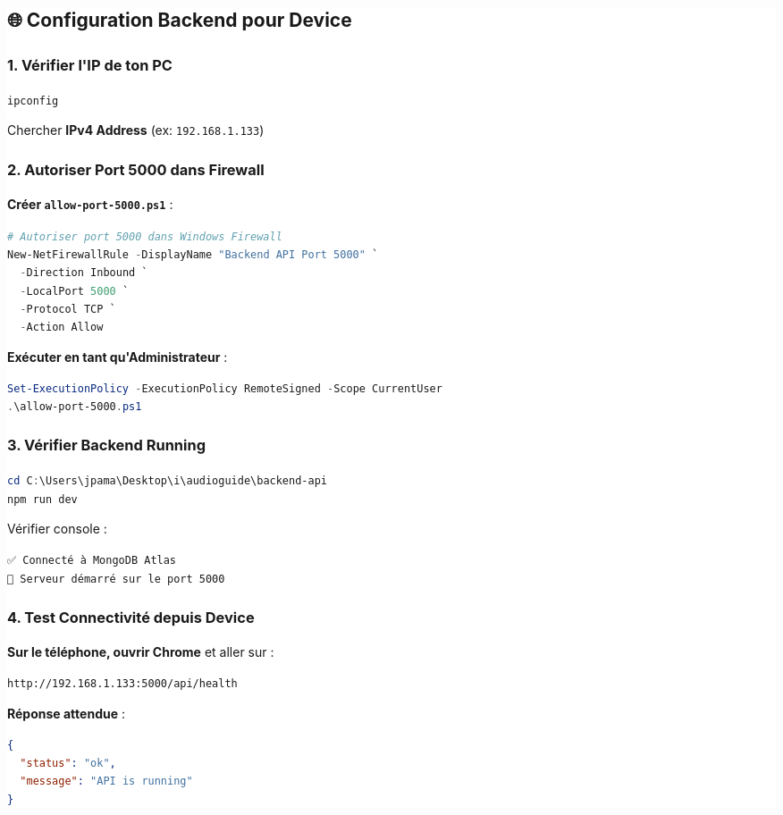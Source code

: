 
## 🌐 Configuration Backend pour Device

### 1. Vérifier l'IP de ton PC

```powershell
ipconfig
```

Chercher **IPv4 Address** (ex: `192.168.1.133`)

### 2. Autoriser Port 5000 dans Firewall

**Créer `allow-port-5000.ps1`** :
```powershell
# Autoriser port 5000 dans Windows Firewall
New-NetFirewallRule -DisplayName "Backend API Port 5000" `
  -Direction Inbound `
  -LocalPort 5000 `
  -Protocol TCP `
  -Action Allow
```

**Exécuter en tant qu'Administrateur** :
```powershell
Set-ExecutionPolicy -ExecutionPolicy RemoteSigned -Scope CurrentUser
.\allow-port-5000.ps1
```

### 3. Vérifier Backend Running

```powershell
cd C:\Users\jpama\Desktop\i\audioguide\backend-api
npm run dev
```

Vérifier console :
```
✅ Connecté à MongoDB Atlas
🚀 Serveur démarré sur le port 5000
```

### 4. Test Connectivité depuis Device

**Sur le téléphone, ouvrir Chrome** et aller sur :
```
http://192.168.1.133:5000/api/health
```

**Réponse attendue** :
```json
{
  "status": "ok",
  "message": "API is running"
}
```
